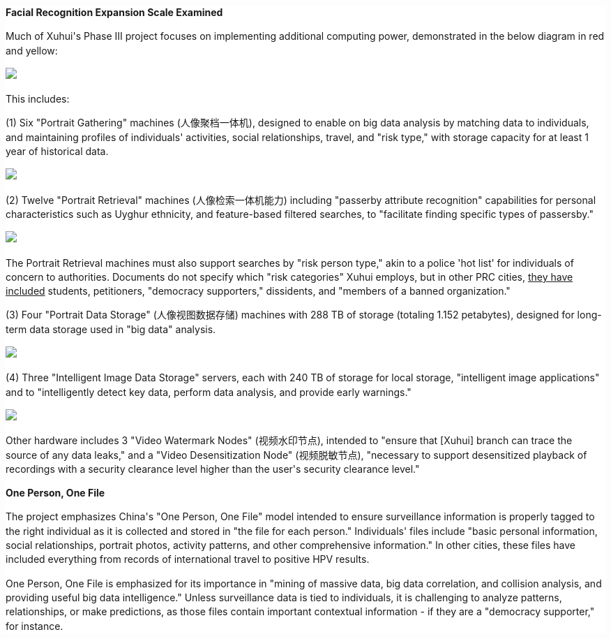**Facial Recognition Expansion Scale Examined**

Much of Xuhui's Phase III project focuses on implementing additional computing power, demonstrated in the below diagram in red and yellow:

![](https://s.ipvm.com/uploads/embedded_image/332403e2ecbb7d92cdc00f71e977a71aea0157cb797ce476823c8f40e93282b6/9d6d30f7-4db9-4faa-8932-4c380e3aecae.jpg)

This includes:

(1) Six "Portrait Gathering" machines (人像聚档一体机), designed to enable on big data analysis by matching data to individuals, and maintaining profiles of individuals' activities, social relationships, travel, and "risk type," with storage capacity for at least 1 year of historical data.

![](https://s.ipvm.com/uploads/embedded_image/db73c1375b1db3ac3b394a6a9cc732f5b02e51d35211d37a7a3e2fe0169cb651/ee74b28c-5f6e-4007-8c1e-46fb843276db.jpg)

(2) Twelve "Portrait Retrieval" machines (人像检索一体机能力) including "passerby attribute recognition" capabilities for personal characteristics such as Uyghur ethnicity, and feature-based filtered searches, to "facilitate finding specific types of passersby."

![](https://s.ipvm.com/uploads/embedded_image/b48c738866dfaa9b41a338f60fa2613469f6699135120ebf302f2aaae138f6e1/bb575830-d92d-4f58-9b19-b5d28e63c149.jpg)

The Portrait Retrieval machines must also support searches by "risk person type," akin to a police 'hot list' for individuals of concern to authorities. Documents do not specify which "risk categories" Xuhui employs, but in other PRC cities, [they have included](https://s.ipvm.com/uploads/embedded_file/3651613b1bb17664f98860821aa820344e9d3c61874de21018242e978f0d80b1/45814ea8-d85a-48de-a8ed-c09244f09fec.pdf) students, petitioners, "democracy supporters," dissidents, and "members of a banned organization."

(3) Four "Portrait Data Storage" (人像视图数据存储) machines with 288 TB of storage (totaling 1.152 petabytes), designed for long-term data storage used in "big data" analysis.

![](https://s.ipvm.com/uploads/embedded_image/6d849b364446269f3743acddf7db5676a096f8332de7adcbb78f621a91b0e760/b8289a83-608b-4bbb-b5c9-604152160955.jpg)

(4) Three "Intelligent Image Data Storage" servers, each with 240 TB of storage for local storage, "intelligent image applications" and to "intelligently detect key data, perform data analysis, and provide early warnings."

![](https://s.ipvm.com/uploads/embedded_image/77a289d5f1ef62596722376d9d09bdd45aee088cbcfaeabe08acca50b91fd01a/c8cf8f97-65b1-4728-be3b-311d03a0ab32.jpg)

Other hardware includes 3 "Video Watermark Nodes" (视频水印节点), intended to "ensure that \[Xuhui\] branch can trace the source of any data leaks," and a "Video Desensitization Node" (视频脱敏节点), "necessary to support desensitized playback of recordings with a security clearance level higher than the user's security clearance level."

**One Person, One File**

The project emphasizes China's "One Person, One File" model intended to ensure surveillance information is properly tagged to the right individual as it is collected and stored in "the file for each person." Individuals' files include "basic personal information, social relationships, portrait photos, activity patterns, and other comprehensive information." In other cities, these files have included everything from records of international travel to positive HPV results.

One Person, One File is emphasized for its importance in "mining of massive data, big data correlation, and collision analysis, and providing useful big data intelligence." Unless surveillance data is tied to individuals, it is challenging to analyze patterns, relationships, or make predictions, as those files contain important contextual information - if they are a "democracy supporter," for instance.
